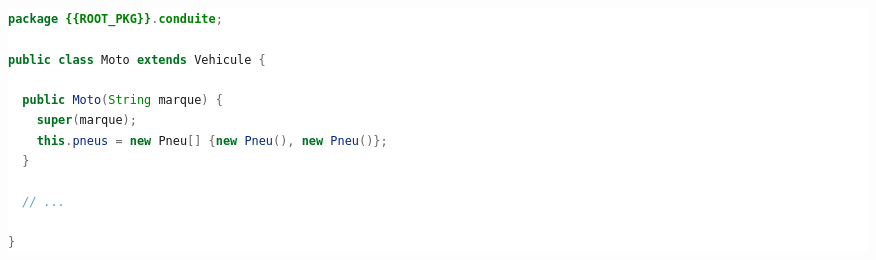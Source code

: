 ```java
package {{ROOT_PKG}}.conduite;

public class Moto extends Vehicule {

  public Moto(String marque) {
    super(marque);
    this.pneus = new Pneu[] {new Pneu(), new Pneu()};
  }

  // ...

}
```
